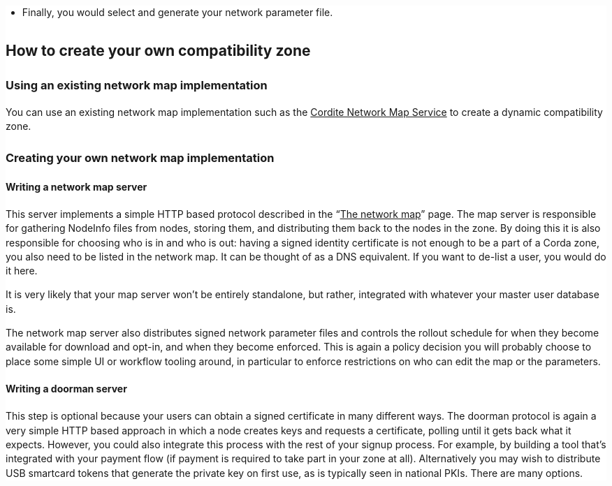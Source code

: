 * Finally, you would select and generate your network parameter file.



## How to create your own compatibility zone


### Using an existing network map implementation

You can use an existing network map implementation such as the
                    [Cordite Network Map Service](https://gitlab.com/cordite/network-map-service) to create a dynamic compatibility zone.


### Creating your own network map implementation


#### Writing a network map server

This server implements a simple HTTP based protocol described in the “[The network map](network-map.md)” page.
                        The map server is responsible for gathering NodeInfo files from nodes, storing them, and distributing them back to the
                        nodes in the zone. By doing this it is also responsible for choosing who is in and who is out: having a signed
                        identity certificate is not enough to be a part of a Corda zone, you also need to be listed in the network map.
                        It can be thought of as a DNS equivalent. If you want to de-list a user, you would do it here.

It is very likely that your map server won’t be entirely standalone, but rather, integrated with whatever your master
                        user database is.

The network map server also distributes signed network parameter files and controls the rollout schedule for when they
                        become available for download and opt-in, and when they become enforced. This is again a policy decision you will
                        probably choose to place some simple UI or workflow tooling around, in particular to enforce restrictions on who can
                        edit the map or the parameters.


#### Writing a doorman server

This step is optional because your users can obtain a signed certificate in many different ways. The doorman protocol
                        is again a very simple HTTP based approach in which a node creates keys and requests a certificate, polling until it
                        gets back what it expects. However, you could also integrate this process with the rest of your signup process. For example,
                        by building a tool that’s integrated with your payment flow (if payment is required to take part in your zone at all).
                        Alternatively you may wish to distribute USB smartcard tokens that generate the private key on first use, as is typically
                        seen in national PKIs. There are many options.
